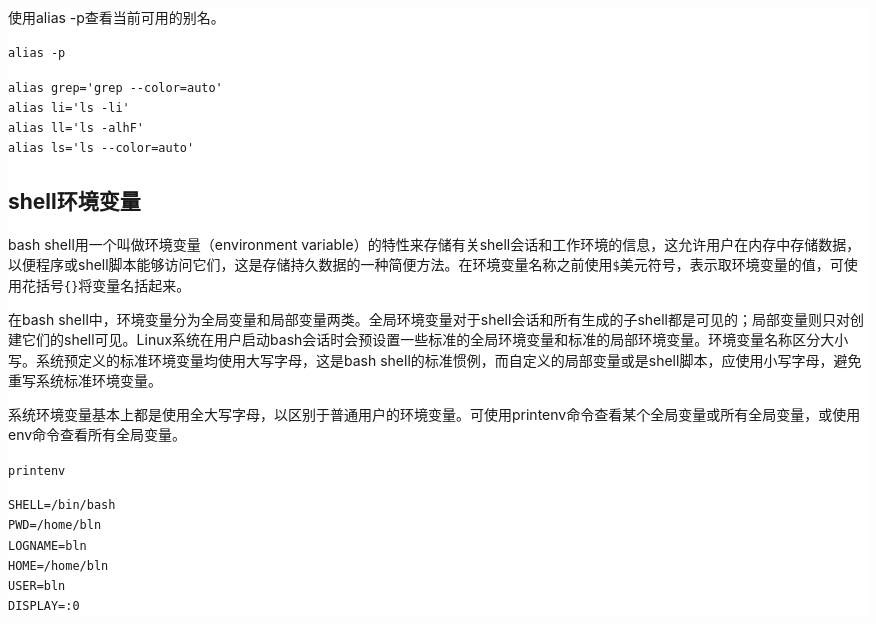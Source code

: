 使用alias -p查看当前可用的别名。

```shell
alias -p
```

```shell
alias grep='grep --color=auto'
alias li='ls -li'
alias ll='ls -alhF'
alias ls='ls --color=auto'
```

## shell环境变量

bash shell用一个叫做环境变量（environment variable）的特性来存储有关shell会话和工作环境的信息，这允许用户在内存中存储数据，以便程序或shell脚本能够访问它们，这是存储持久数据的一种简便方法。在环境变量名称之前使用`$`美元符号，表示取环境变量的值，可使用花括号`{}`将变量名括起来。

在bash shell中，环境变量分为全局变量和局部变量两类。全局环境变量对于shell会话和所有生成的子shell都是可见的；局部变量则只对创建它们的shell可见。Linux系统在用户启动bash会话时会预设置一些标准的全局环境变量和标准的局部环境变量。环境变量名称区分大小写。系统预定义的标准环境变量均使用大写字母，这是bash shell的标准惯例，而自定义的局部变量或是shell脚本，应使用小写字母，避免重写系统标准环境变量。

系统环境变量基本上都是使用全大写字母，以区别于普通用户的环境变量。可使用printenv命令查看某个全局变量或所有全局变量，或使用env命令查看所有全局变量。

```shell
printenv
```

```shell
SHELL=/bin/bash
PWD=/home/bln
LOGNAME=bln
HOME=/home/bln
USER=bln
DISPLAY=:0
